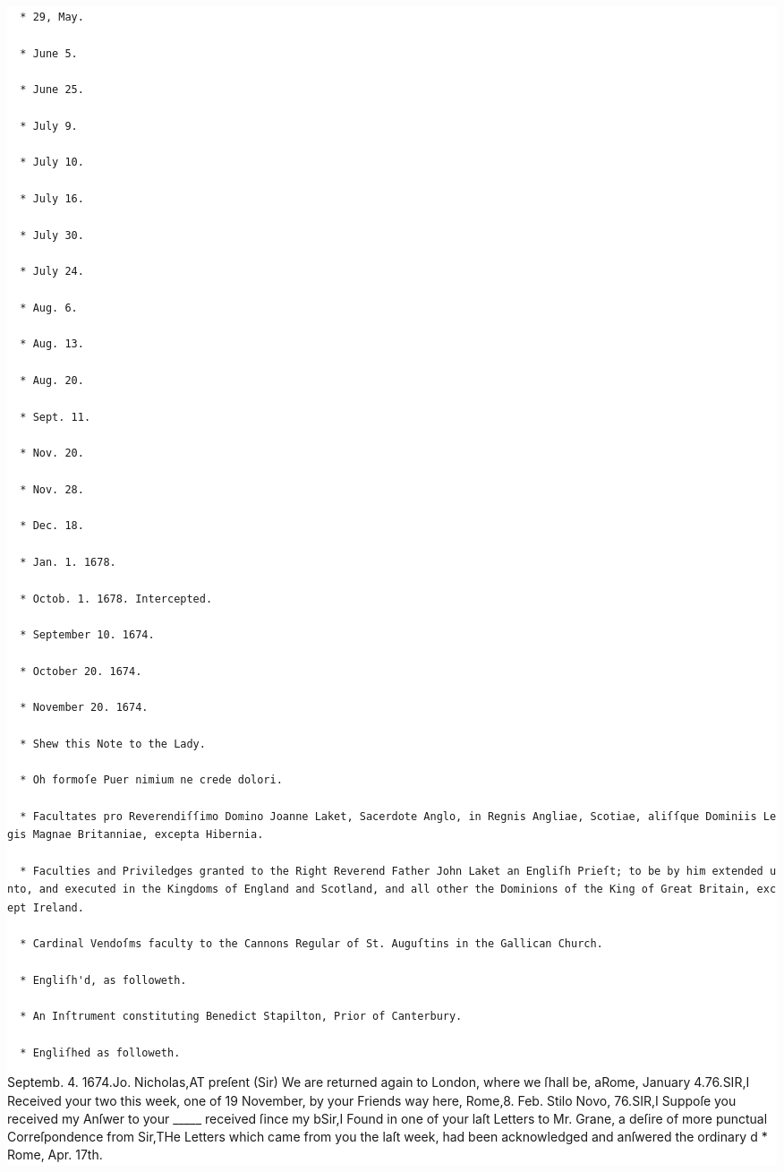       * 29, May.

      * June 5.

      * June 25.

      * July 9.

      * July 10.

      * July 16.

      * July 30.

      * July 24.

      * Aug. 6.

      * Aug. 13.

      * Aug. 20.

      * Sept. 11.

      * Nov. 20.

      * Nov. 28.

      * Dec. 18.

      * Jan. 1. 1678.

      * Octob. 1. 1678. Intercepted.

      * September 10. 1674.

      * October 20. 1674.

      * November 20. 1674.

      * Shew this Note to the Lady.

      * Oh formoſe Puer nimium ne crede dolori.

      * Facultates pro Reverendiſſimo Domino Joanne Laket, Sacerdote Anglo, in Regnis Angliae, Scotiae, aliſſque Dominiis Legis Magnae Britanniae, excepta Hibernia.

      * Faculties and Priviledges granted to the Right Reverend Father John Laket an Engliſh Prieſt; to be by him extended unto, and executed in the Kingdoms of England and Scotland, and all other the Dominions of the King of Great Britain, except Ireland.

      * Cardinal Vendoſms faculty to the Cannons Regular of St. Auguſtins in the Gallican Church.

      * Engliſh'd, as followeth.

      * An Inſtrument constituting Benedict Stapilton, Prior of Canterbury.

      * Engliſhed as followeth.
Septemb. 4. 1674.Jo. Nicholas,AT preſent (Sir) We are returned again to London, where we ſhall be, aRome, January 4.76.SIR,I Received your two this week, one of 19 November, by your Friends way here, Rome,8. Feb. Stilo Novo, 76.SIR,I Suppoſe you received my Anſwer to your  _____  received ſince my bSir,I Found in one of your laſt Letters to Mr. Grane, a deſire of more punctual Correſpondence from Sir,THe Letters which came from you the laſt week, had been acknowledged and anſwered the ordinary d
      * Rome, Apr. 17th.
